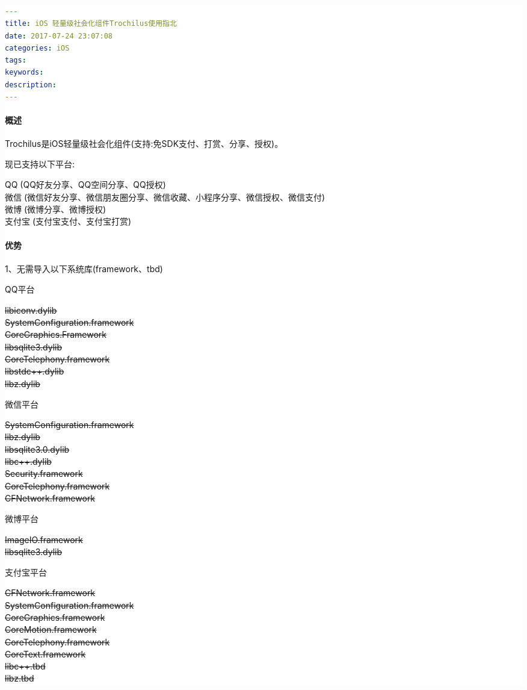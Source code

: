 ```yaml
---
title: iOS 轻量级社会化组件Trochilus使用指北
date: 2017-07-24 23:07:08
categories: iOS
tags:
keywords:
description:
---
```


#### 概述
Trochilus是iOS轻量级社会化组件(支持:免SDK支付、打赏、分享、授权)。  

现已支持以下平台:    

QQ (QQ好友分享、QQ空间分享、QQ授权)  
微信 (微信好友分享、微信朋友圈分享、微信收藏、小程序分享、微信授权、微信支付)  
微博 (微博分享、微博授权)  
支付宝 (支付宝支付、支付宝打赏)



#### 优势

1、无需导入以下系统库(framework、tbd)

QQ平台  
  
~~libiconv.dylib  
SystemConfiguration.framework  
CoreGraphics.Framework  
libsqlite3.dylib  
CoreTelephony.framework  
libstdc++.dylib  
libz.dylib~~

微信平台  

~~SystemConfiguration.framework  
libz.dylib  
libsqlite3.0.dylib  
libc++.dylib  
Security.framework  
CoreTelephony.framework  
CFNetwork.framework~~

微博平台  

~~ImageIO.framework  
libsqlite3.dylib~~  

支付宝平台  

~~CFNetwork.framework  
SystemConfiguration.framework  
CoreGraphics.framework  
CoreMotion.framework  
CoreTelephony.framework  
CoreText.framework  
libc++.tbd  
libz.tbd~~  
